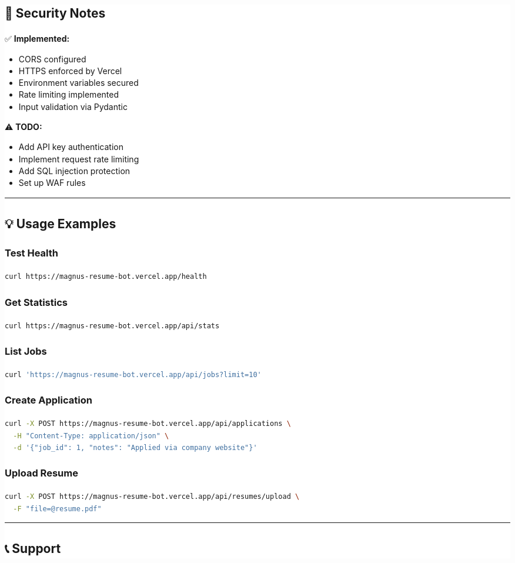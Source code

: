 
## 🔐 Security Notes

✅ **Implemented:**
- CORS configured
- HTTPS enforced by Vercel
- Environment variables secured
- Rate limiting implemented
- Input validation via Pydantic

⚠️ **TODO:**
- Add API key authentication
- Implement request rate limiting
- Add SQL injection protection
- Set up WAF rules

---

## 💡 Usage Examples

### Test Health
```bash
curl https://magnus-resume-bot.vercel.app/health
```

### Get Statistics
```bash
curl https://magnus-resume-bot.vercel.app/api/stats
```

### List Jobs
```bash
curl 'https://magnus-resume-bot.vercel.app/api/jobs?limit=10'
```

### Create Application
```bash
curl -X POST https://magnus-resume-bot.vercel.app/api/applications \
  -H "Content-Type: application/json" \
  -d '{"job_id": 1, "notes": "Applied via company website"}'
```

### Upload Resume
```bash
curl -X POST https://magnus-resume-bot.vercel.app/api/resumes/upload \
  -F "file=@resume.pdf"
```

---

## 📞 Support
